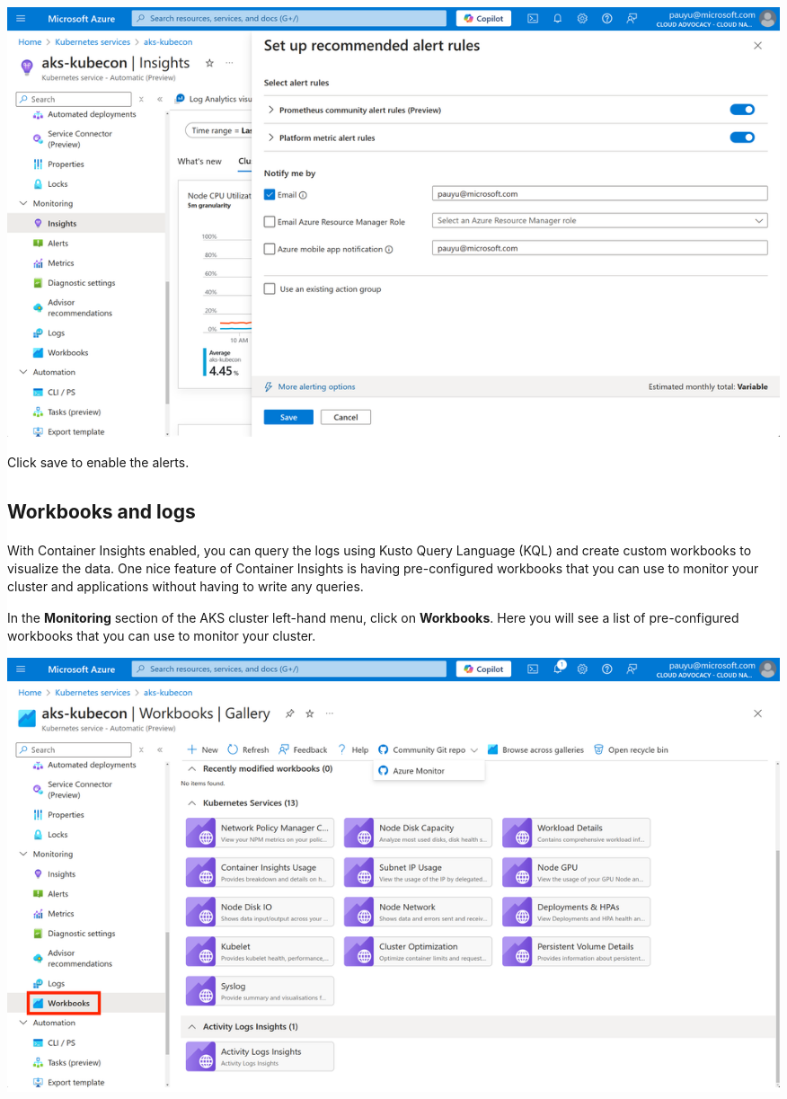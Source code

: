 ![Azure portal cluster alerts](./assets/azure-portal-cluster-alerts.png)

Click save to enable the alerts.

## Workbooks and logs

With Container Insights enabled, you can query the logs using Kusto Query Language (KQL) and create custom workbooks to visualize the data. One nice feature of Container Insights is having pre-configured workbooks that you can use to monitor your cluster and applications without having to write any queries.

In the **Monitoring** section of the AKS cluster left-hand menu, click on **Workbooks**. Here you will see a list of pre-configured workbooks that you can use to monitor your cluster.

![Azure portal AKS workbooks](./assets/azure-portal-aks-workbooks.png)
